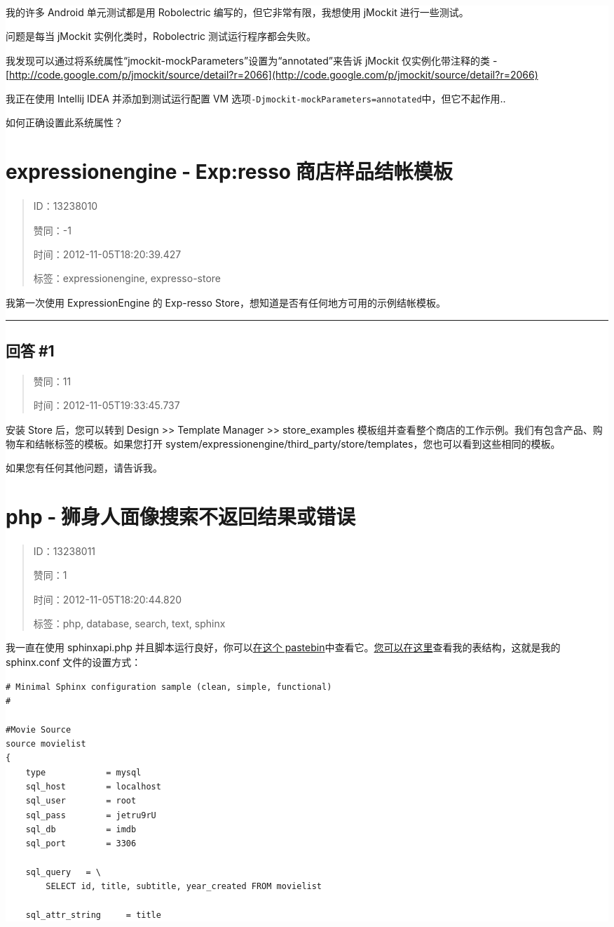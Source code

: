 我的许多 Android 单元测试都是用 Robolectric 编写的，但它非常有限，我想使用 jMockit 进行一些测试。

问题是每当 jMockit 实例化类时，Robolectric 测试运行程序都会失败。

我发现可以通过将系统属性“jmockit-mockParameters”设置为“annotated”来告诉 jMockit 仅实例化带注释的类 - [http://code.google.com/p/jmockit/source/detail?r=2066](http://code.google.com/p/jmockit/source/detail?r=2066)

我正在使用 Intellij IDEA 并添加到测试运行配置 VM 选项`-Djmockit-mockParameters=annotated`中，但它不起作用..

如何正确设置此系统属性？

# expressionengine - Exp:resso 商店样品结帐模板

> ID：13238010
> 
> 赞同：-1
> 
> 时间：2012-11-05T18:20:39.427
> 
> 标签：expressionengine, expresso-store

我第一次使用 ExpressionEngine 的 Exp-resso Store，想知道是否有任何地方可用的示例结帐模板。

* * *

## 回答 #1

> 赞同：11
> 
> 时间：2012-11-05T19:33:45.737

安装 Store 后，您可以转到 Design >> Template Manager >> store_examples 模板组并查看整个商店的工作示例。我们有包含产品、购物车和结帐标签的模板。如果您打开 system/expressionengine/third_party/store/templates，您也​​可以看到这些相同的模板。

如果您有任何其他问题，请告诉我。

# php - 狮身人面像搜索不返回结果或错误

> ID：13238011
> 
> 赞同：1
> 
> 时间：2012-11-05T18:20:44.820
> 
> 标签：php, database, search, text, sphinx

我一直在使用 sphinxapi.php 并且脚本运行良好，你可以[在这个 pastebin](http://pastebin.com/DnaRmSxu)中查看它。[您可以在这里](http://pastebin.com/RkXcz5gQ)查看我的表结构，这就是我的 sphinx.conf 文件的设置方式：

```
# Minimal Sphinx configuration sample (clean, simple, functional)
#

#Movie Source
source movielist
{
    type            = mysql
    sql_host        = localhost
    sql_user        = root
    sql_pass        = jetru9rU
    sql_db          = imdb
    sql_port        = 3306

    sql_query   = \
        SELECT id, title, subtitle, year_created FROM movielist

    sql_attr_string     = title
```